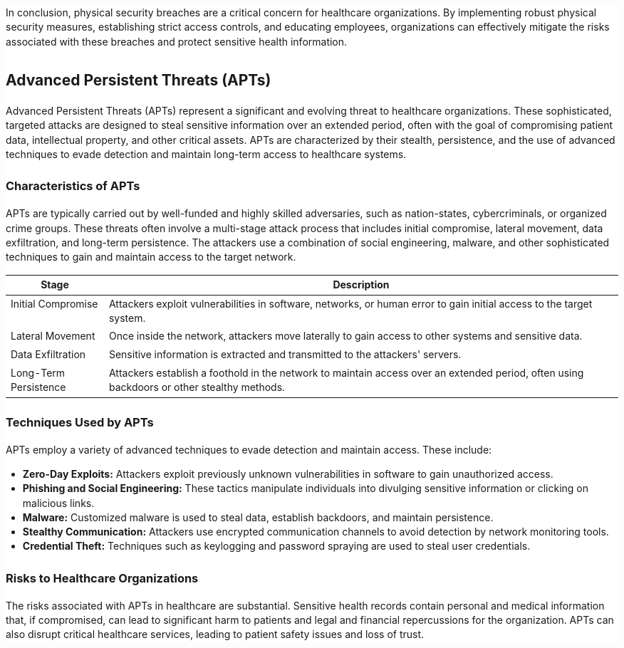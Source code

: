 In conclusion, physical security breaches are a critical concern for healthcare organizations. By implementing robust physical security measures, establishing strict access controls, and educating employees, organizations can effectively mitigate the risks associated with these breaches and protect sensitive health information.

## Advanced Persistent Threats (APTs)

Advanced Persistent Threats (APTs) represent a significant and evolving threat to healthcare organizations. These sophisticated, targeted attacks are designed to steal sensitive information over an extended period, often with the goal of compromising patient data, intellectual property, and other critical assets. APTs are characterized by their stealth, persistence, and the use of advanced techniques to evade detection and maintain long-term access to healthcare systems.

### Characteristics of APTs

APTs are typically carried out by well-funded and highly skilled adversaries, such as nation-states, cybercriminals, or organized crime groups. These threats often involve a multi-stage attack process that includes initial compromise, lateral movement, data exfiltration, and long-term persistence. The attackers use a combination of social engineering, malware, and other sophisticated techniques to gain and maintain access to the target network.

| Stage | Description |
|-------|-------------|
| Initial Compromise | Attackers exploit vulnerabilities in software, networks, or human error to gain initial access to the target system. |
| Lateral Movement | Once inside the network, attackers move laterally to gain access to other systems and sensitive data. |
| Data Exfiltration | Sensitive information is extracted and transmitted to the attackers' servers. |
| Long-Term Persistence | Attackers establish a foothold in the network to maintain access over an extended period, often using backdoors or other stealthy methods. |

### Techniques Used by APTs

APTs employ a variety of advanced techniques to evade detection and maintain access. These include:

- **Zero-Day Exploits:** Attackers exploit previously unknown vulnerabilities in software to gain unauthorized access.
- **Phishing and Social Engineering:** These tactics manipulate individuals into divulging sensitive information or clicking on malicious links.
- **Malware:** Customized malware is used to steal data, establish backdoors, and maintain persistence.
- **Stealthy Communication:** Attackers use encrypted communication channels to avoid detection by network monitoring tools.
- **Credential Theft:** Techniques such as keylogging and password spraying are used to steal user credentials.

### Risks to Healthcare Organizations

The risks associated with APTs in healthcare are substantial. Sensitive health records contain personal and medical information that, if compromised, can lead to significant harm to patients and legal and financial repercussions for the organization. APTs can also disrupt critical healthcare services, leading to patient safety issues and loss of trust.
